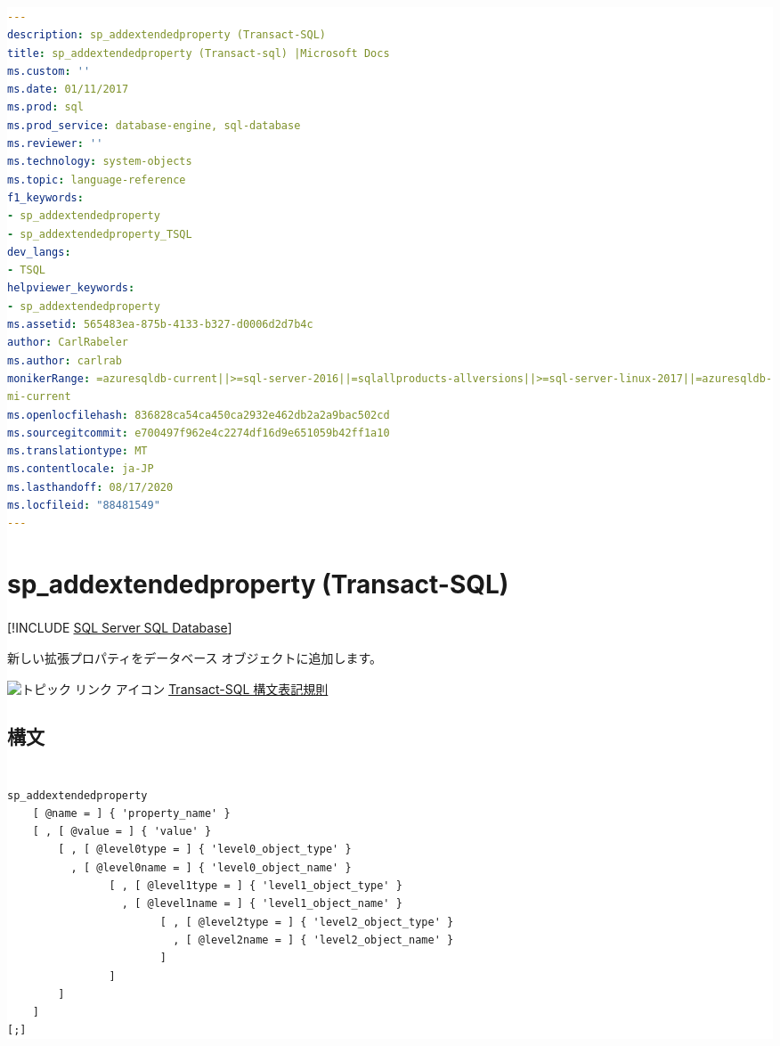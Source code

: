```yaml
---
description: sp_addextendedproperty (Transact-SQL)
title: sp_addextendedproperty (Transact-sql) |Microsoft Docs
ms.custom: ''
ms.date: 01/11/2017
ms.prod: sql
ms.prod_service: database-engine, sql-database
ms.reviewer: ''
ms.technology: system-objects
ms.topic: language-reference
f1_keywords:
- sp_addextendedproperty
- sp_addextendedproperty_TSQL
dev_langs:
- TSQL
helpviewer_keywords:
- sp_addextendedproperty
ms.assetid: 565483ea-875b-4133-b327-d0006d2d7b4c
author: CarlRabeler
ms.author: carlrab
monikerRange: =azuresqldb-current||>=sql-server-2016||=sqlallproducts-allversions||>=sql-server-linux-2017||=azuresqldb-mi-current
ms.openlocfilehash: 836828ca54ca450ca2932e462db2a2a9bac502cd
ms.sourcegitcommit: e700497f962e4c2274df16d9e651059b42ff1a10
ms.translationtype: MT
ms.contentlocale: ja-JP
ms.lasthandoff: 08/17/2020
ms.locfileid: "88481549"
---
```

# <a name="sp_addextendedproperty-transact-sql"></a>sp_addextendedproperty (Transact-SQL)
[!INCLUDE [SQL Server SQL Database](../../includes/applies-to-version/sql-asdb.md)]

  新しい拡張プロパティをデータベース オブジェクトに追加します。  
  
 ![トピック リンク アイコン](../../database-engine/configure-windows/media/topic-link.gif "トピック リンク アイコン") [Transact-SQL 構文表記規則](../../t-sql/language-elements/transact-sql-syntax-conventions-transact-sql.md)  
  
## <a name="syntax"></a>構文  
  
```  
  
sp_addextendedproperty  
    [ @name = ] { 'property_name' }  
    [ , [ @value = ] { 'value' }   
        [ , [ @level0type = ] { 'level0_object_type' }   
          , [ @level0name = ] { 'level0_object_name' }   
                [ , [ @level1type = ] { 'level1_object_type' }   
                  , [ @level1name = ] { 'level1_object_name' }   
                        [ , [ @level2type = ] { 'level2_object_type' }   
                          , [ @level2name = ] { 'level2_object_name' }   
                        ]   
                ]  
        ]   
    ]   
[;]  
```  
  